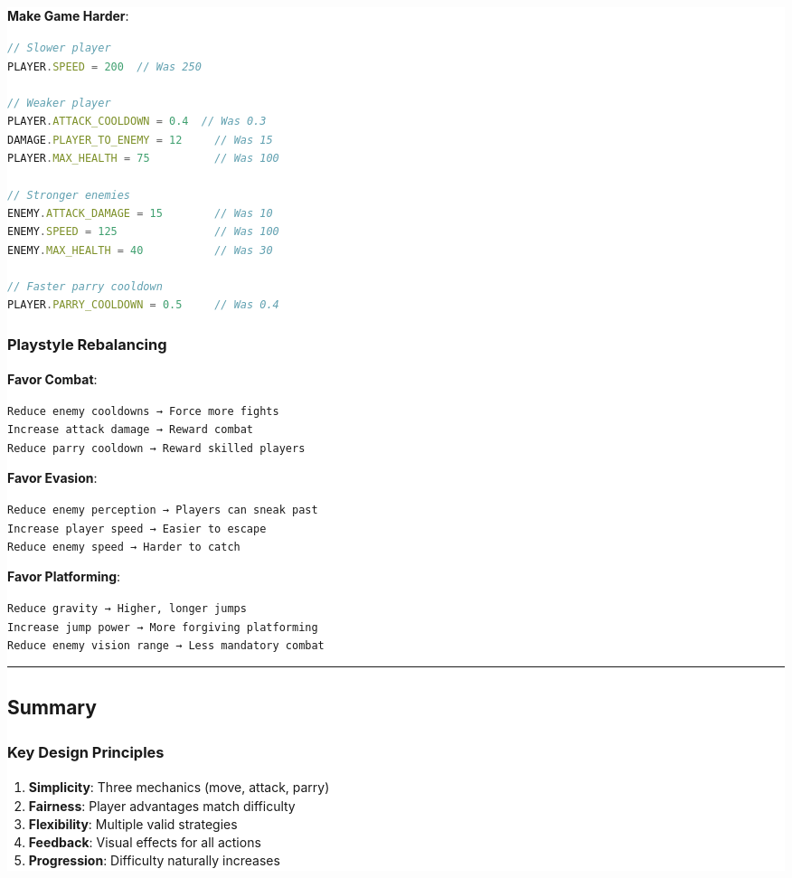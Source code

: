**Make Game Harder**:
```javascript
// Slower player
PLAYER.SPEED = 200  // Was 250

// Weaker player
PLAYER.ATTACK_COOLDOWN = 0.4  // Was 0.3
DAMAGE.PLAYER_TO_ENEMY = 12     // Was 15
PLAYER.MAX_HEALTH = 75          // Was 100

// Stronger enemies
ENEMY.ATTACK_DAMAGE = 15        // Was 10
ENEMY.SPEED = 125               // Was 100
ENEMY.MAX_HEALTH = 40           // Was 30

// Faster parry cooldown
PLAYER.PARRY_COOLDOWN = 0.5     // Was 0.4
```

### Playstyle Rebalancing

**Favor Combat**:
```
Reduce enemy cooldowns → Force more fights
Increase attack damage → Reward combat
Reduce parry cooldown → Reward skilled players
```

**Favor Evasion**:
```
Reduce enemy perception → Players can sneak past
Increase player speed → Easier to escape
Reduce enemy speed → Harder to catch
```

**Favor Platforming**:
```
Reduce gravity → Higher, longer jumps
Increase jump power → More forgiving platforming
Reduce enemy vision range → Less mandatory combat
```

---

## Summary

### Key Design Principles

1. **Simplicity**: Three mechanics (move, attack, parry)
2. **Fairness**: Player advantages match difficulty
3. **Flexibility**: Multiple valid strategies
4. **Feedback**: Visual effects for all actions
5. **Progression**: Difficulty naturally increases
